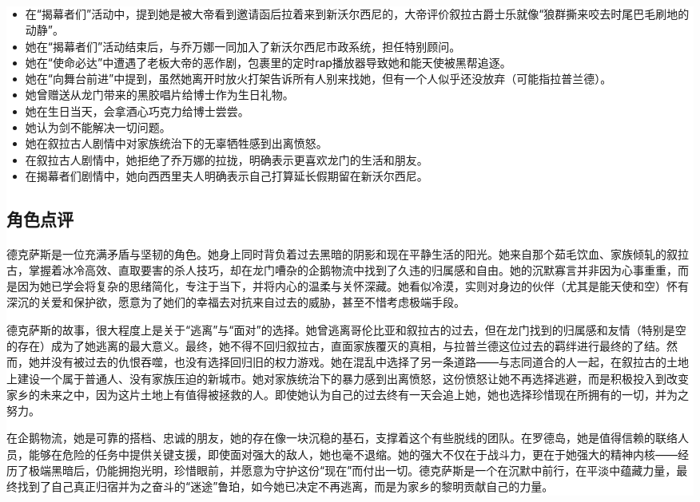 *   在“揭幕者们”活动中，提到她是被大帝看到邀请函后拉着来到新沃尔西尼的，大帝评价叙拉古爵士乐就像“狼群撕来咬去时尾巴毛刷地的动静”。
*   她在“揭幕者们”活动结束后，与乔万娜一同加入了新沃尔西尼市政系统，担任特别顾问。
*   她在“使命必达”中遭遇了老板大帝的恶作剧，包裹里的定时rap播放器导致她和能天使被黑帮追逐。
*   她在“向舞台前进”中提到，虽然她离开时放火打架告诉所有人别来找她，但有一个人似乎还没放弃（可能指拉普兰德）。
*   她曾赠送从龙门带来的黑胶唱片给博士作为生日礼物。
*   她在生日当天，会拿酒心巧克力给博士尝尝。
*   她认为剑不能解决一切问题。
*   她在叙拉古人剧情中对家族统治下的无辜牺牲感到出离愤怒。
*   在叙拉古人剧情中，她拒绝了乔万娜的拉拢，明确表示更喜欢龙门的生活和朋友。
*   在揭幕者们剧情中，她向西西里夫人明确表示自己打算延长假期留在新沃尔西尼。
## 角色点评
德克萨斯是一位充满矛盾与坚韧的角色。她身上同时背负着过去黑暗的阴影和现在平静生活的阳光。她来自那个茹毛饮血、家族倾轧的叙拉古，掌握着冰冷高效、直取要害的杀人技巧，却在龙门嘈杂的企鹅物流中找到了久违的归属感和自由。她的沉默寡言并非因为心事重重，而是因为她已学会将复杂的思绪简化，专注于当下，并将内心的温柔与关怀深藏。她看似冷漠，实则对身边的伙伴（尤其是能天使和空）怀有深沉的关爱和保护欲，愿意为了她们的幸福去对抗来自过去的威胁，甚至不惜考虑极端手段。

德克萨斯的故事，很大程度上是关于“逃离”与“面对”的选择。她曾逃离哥伦比亚和叙拉古的过去，但在龙门找到的归属感和友情（特别是空的存在）成为了她逃离的最大意义。最终，她不得不回归叙拉古，直面家族覆灭的真相，与拉普兰德这位过去的羁绊进行最终的了结。然而，她并没有被过去的仇恨吞噬，也没有选择回归旧的权力游戏。她在混乱中选择了另一条道路——与志同道合的人一起，在叙拉古的土地上建设一个属于普通人、没有家族压迫的新城市。她对家族统治下的暴力感到出离愤怒，这份愤怒让她不再选择逃避，而是积极投入到改变家乡的未来之中，因为这片土地上有值得被拯救的人。即使她认为自己的过去终有一天会追上她，她也选择珍惜现在所拥有的一切，并为之努力。

在企鹅物流，她是可靠的搭档、忠诚的朋友，她的存在像一块沉稳的基石，支撑着这个有些脱线的团队。在罗德岛，她是值得信赖的联络人员，能够在危险的任务中提供关键支援，即使面对强大的敌人，她也毫不退缩。她的强大不仅在于战斗力，更在于她强大的精神内核——经历了极端黑暗后，仍能拥抱光明，珍惜眼前，并愿意为守护这份“现在”而付出一切。德克萨斯是一个在沉默中前行，在平淡中蕴藏力量，最终找到了自己真正归宿并为之奋斗的“迷途”鲁珀，如今她已决定不再逃离，而是为家乡的黎明贡献自己的力量。
